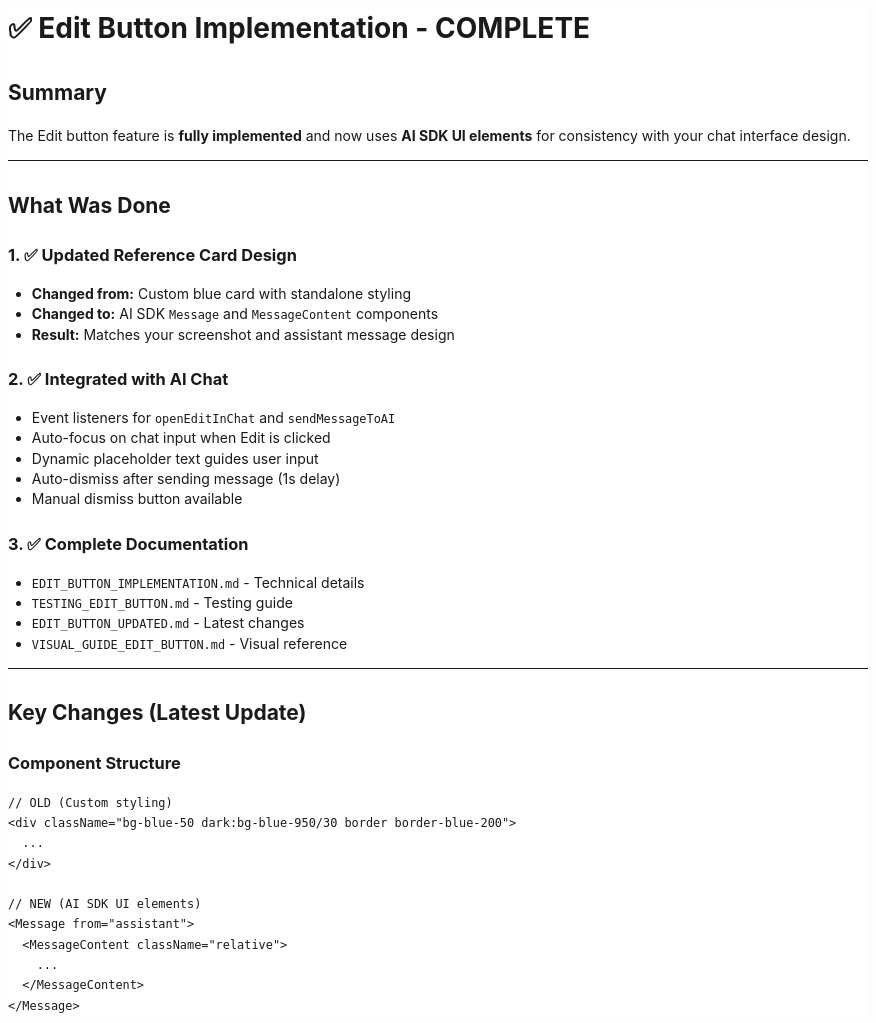 # ✅ Edit Button Implementation - COMPLETE

## Summary

The Edit button feature is **fully implemented** and now uses **AI SDK UI elements** for consistency with your chat interface design.

---

## What Was Done

### 1. ✅ Updated Reference Card Design
- **Changed from:** Custom blue card with standalone styling
- **Changed to:** AI SDK `Message` and `MessageContent` components
- **Result:** Matches your screenshot and assistant message design

### 2. ✅ Integrated with AI Chat
- Event listeners for `openEditInChat` and `sendMessageToAI`
- Auto-focus on chat input when Edit is clicked
- Dynamic placeholder text guides user input
- Auto-dismiss after sending message (1s delay)
- Manual dismiss button available

### 3. ✅ Complete Documentation
- `EDIT_BUTTON_IMPLEMENTATION.md` - Technical details
- `TESTING_EDIT_BUTTON.md` - Testing guide
- `EDIT_BUTTON_UPDATED.md` - Latest changes
- `VISUAL_GUIDE_EDIT_BUTTON.md` - Visual reference

---

## Key Changes (Latest Update)

### Component Structure
```tsx
// OLD (Custom styling)
<div className="bg-blue-50 dark:bg-blue-950/30 border border-blue-200">
  ...
</div>

// NEW (AI SDK UI elements)
<Message from="assistant">
  <MessageContent className="relative">
    ...
  </MessageContent>
</Message>
```
